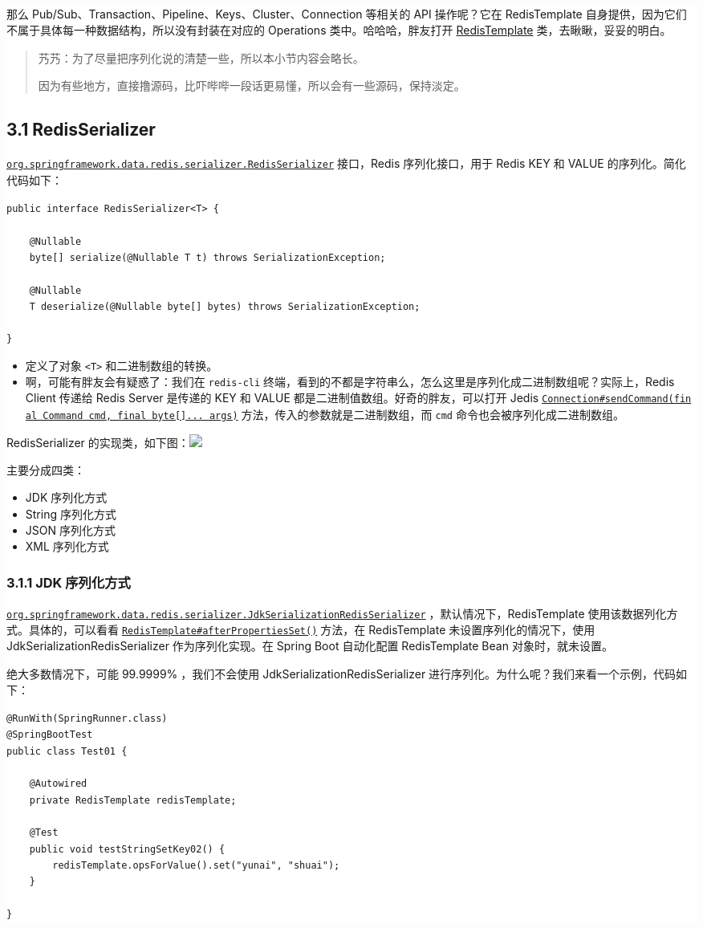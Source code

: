 那么 Pub/Sub、Transaction、Pipeline、Keys、Cluster、Connection 等相关的 API 操作呢？它在 RedisTemplate 自身提供，因为它们不属于具体每一种数据结构，所以没有封装在对应的 Operations 类中。哈哈哈，胖友打开 [RedisTemplate](https://github.com/spring-projects/spring-data-redis/blob/master/src/main/java/org/springframework/data/redis/core/RedisTemplate.java) 类，去瞅瞅，妥妥的明白。

> 艿艿：为了尽量把序列化说的清楚一些，所以本小节内容会略长。
> 
> 因为有些地方，直接撸源码，比吓哔哔一段话更易懂，所以会有一些源码，保持淡定。

3.1 RedisSerializer
-------------------

[`org.springframework.data.redis.serializer.RedisSerializer`](https://github.com/spring-projects/spring-data-redis/blob/master/src/main/java/org/springframework/data/redis/serializer/RedisSerializer.java) 接口，Redis 序列化接口，用于 Redis KEY 和 VALUE 的序列化。简化代码如下：

```
public interface RedisSerializer<T> {

	@Nullable
	byte[] serialize(@Nullable T t) throws SerializationException;

	@Nullable
	T deserialize(@Nullable byte[] bytes) throws SerializationException;

}
```

*   定义了对象 `<T>` 和二进制数组的转换。
*   啊，可能有胖友会有疑惑了：我们在 `redis-cli` 终端，看到的不都是字符串么，怎么这里是序列化成二进制数组呢？实际上，Redis Client 传递给 Redis Server 是传递的 KEY 和 VALUE 都是二进制值数组。好奇的胖友，可以打开 Jedis [`Connection#sendCommand(final Command cmd, final byte[]... args)`](https://github.com/xetorthio/jedis/blob/master/src/main/java/redis/clients/jedis/Connection.java#L123) 方法，传入的参数就是二进制数组，而 `cmd` 命令也会被序列化成二进制数组。

RedisSerializer 的实现类，如下图：![](https://static.iocoder.cn/images/Redis/2019_09_28/02.png)

主要分成四类：

*   JDK 序列化方式
*   String 序列化方式
*   JSON 序列化方式
*   XML 序列化方式

### 3.1.1 JDK 序列化方式

[`org.springframework.data.redis.serializer.JdkSerializationRedisSerializer`](https://github.com/spring-projects/spring-data-redis/blob/master/src/main/java/org/springframework/data/redis/serializer/JdkSerializationRedisSerializer.java) ，默认情况下，RedisTemplate 使用该数据列化方式。具体的，可以看看 [`RedisTemplate#afterPropertiesSet()`](https://github.com/spring-projects/spring-data-redis/blob/master/src/main/java/org/springframework/data/redis/core/RedisTemplate.java) 方法，在 RedisTemplate 未设置序列化的情况下，使用 JdkSerializationRedisSerializer 作为序列化实现。在 Spring Boot 自动化配置 RedisTemplate Bean 对象时，就未设置。

绝大多数情况下，可能 99.9999% ，我们不会使用 JdkSerializationRedisSerializer 进行序列化。为什么呢？我们来看一个示例，代码如下：

```
@RunWith(SpringRunner.class)
@SpringBootTest
public class Test01 {

    @Autowired
    private RedisTemplate redisTemplate;

    @Test
    public void testStringSetKey02() {
        redisTemplate.opsForValue().set("yunai", "shuai");
    }

}
```